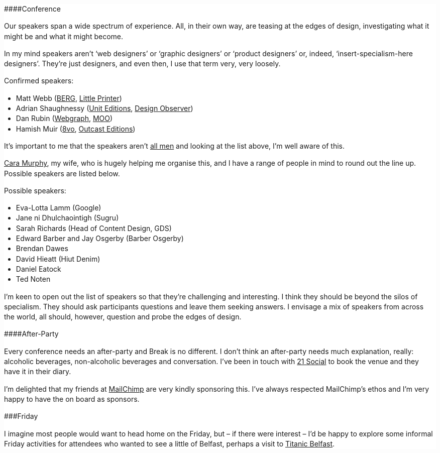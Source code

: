 
####Conference

Our speakers span a wide spectrum of experience. All, in their own way, are teasing at the edges of design, investigating what it might be and what it might become.

In my mind speakers aren’t ‘web designers’ or ‘graphic designers’ or ‘product designers’ or, indeed, ‘insert-specialism-here designers’. They’re just designers, and even then, I use that term very, very loosely.

Confirmed speakers:

+ Matt Webb ([BERG](http://bergcloud.com), [Little Printer](http://bergcloud.com/littleprinter/))
+ Adrian Shaughnessy ([Unit Editions](http://www.uniteditions.com), [Design Observer](http://designobserver.com))
+ Dan Rubin ([Webgraph](http://danrubin.is), [MOO](http://moo.com))
+ Hamish Muir ([8vo](http://www.lars-mueller-publishers.com/en/8vo), [Outcast Editions](http://www.outcasteditions.com))

It’s important to me that the speakers aren’t [all men](https://www.youtube.com/watch?v=9Wl_uQOABxg&feature=kp) and looking at the list above, I’m well aware of this.

[Cara Murphy](http://www.caramurphy.com), my wife, who is hugely helping me organise this, and I have a range of people in mind to round out the line up. Possible speakers are listed below.

Possible speakers: 

+ Eva-Lotta Lamm (Google)
+ Jane ni Dhulchaointigh (Sugru)
+ Sarah Richards (Head of Content Design, GDS)
+ Edward Barber and Jay Osgerby (Barber Osgerby)
+ Brendan Dawes
+ David Hieatt (Hiut Denim)
+ Daniel Eatock
+ Ted Noten

I’m keen to open out the list of speakers so that they’re challenging and interesting. I think they should be beyond the silos of specialism. They should ask participants questions and leave them seeking answers. I envisage a mix of speakers from across the world, all should, however, question and probe the edges of design.


####After-Party

Every conference needs an after-party and Break is no different. I don’t think an after-party needs much explanation, really: alcoholic beverages, non-alcoholic beverages and conversation. I’ve been in touch with [21 Social](http://www.21social.co.uk) to book the venue and they have it in their diary.

I’m delighted that my friends at [MailChimp](http://mailchimp.com/) are very kindly sponsoring this. I’ve always respected MailChimp’s ethos and I’m very happy to have the on board as sponsors.


###Friday

I imagine most people would want to head home on the Friday, but – if there were interest – I’d be happy to explore some informal Friday activities for attendees who wanted to see a little of Belfast, perhaps a visit to [Titanic Belfast](http://www.titanicbelfast.com).
